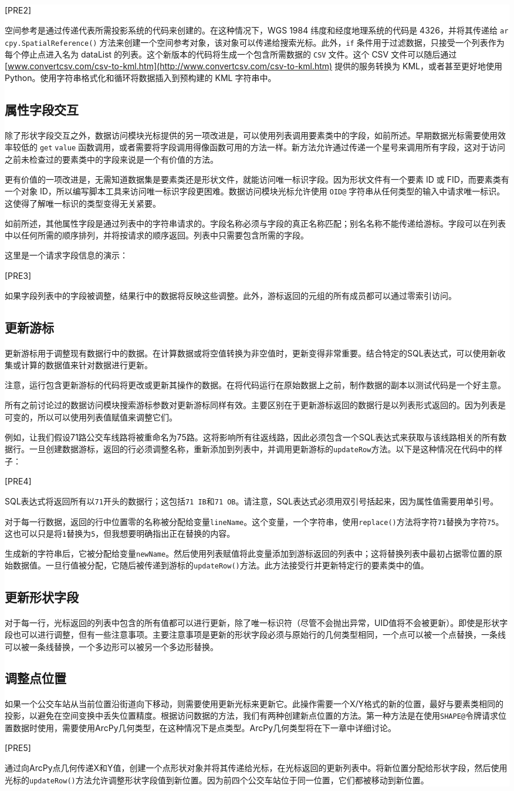 [PRE2]

空间参考是通过传递代表所需投影系统的代码来创建的。在这种情况下，WGS 1984 纬度和经度地理系统的代码是 4326，并将其传递给 `arcpy.SpatialReference()` 方法来创建一个空间参考对象，该对象可以传递给搜索光标。此外，`if` 条件用于过滤数据，只接受一个列表作为每个停止点进入名为 dataList 的列表。这个新版本的代码将生成一个包含所需数据的 `CSV` 文件。这个 CSV 文件可以随后通过 [www.convertcsv.com/csv-to-kml.htm](http://www.convertcsv.com/csv-to-kml.htm) 提供的服务转换为 KML，或者甚至更好地使用 Python。使用字符串格式化和循环将数据插入到预构建的 KML 字符串中。

## 属性字段交互

除了形状字段交互之外，数据访问模块光标提供的另一项改进是，可以使用列表调用要素类中的字段，如前所述。早期数据光标需要使用效率较低的 `get` `value` 函数调用，或者需要将字段调用得像函数可用的方法一样。新方法允许通过传递一个星号来调用所有字段，这对于访问之前未检查过的要素类中的字段来说是一个有价值的方法。

更有价值的一项改进是，无需知道数据集是要素类还是形状文件，就能访问唯一标识字段。因为形状文件有一个要素 ID 或 FID，而要素类有一个对象 ID，所以编写脚本工具来访问唯一标识字段更困难。数据访问模块光标允许使用 `OID@` 字符串从任何类型的输入中请求唯一标识。这使得了解唯一标识的类型变得无关紧要。

如前所述，其他属性字段是通过列表中的字符串请求的。字段名称必须与字段的真正名称匹配；别名名称不能传递给游标。字段可以在列表中以任何所需的顺序排列，并将按请求的顺序返回。列表中只需要包含所需的字段。

这里是一个请求字段信息的演示：

[PRE3]

如果字段列表中的字段被调整，结果行中的数据将反映这些调整。此外，游标返回的元组的所有成员都可以通过零索引访问。

## 更新游标

更新游标用于调整现有数据行中的数据。在计算数据或将空值转换为非空值时，更新变得非常重要。结合特定的SQL表达式，可以使用新收集或计算的数据值来针对数据进行更新。

注意，运行包含更新游标的代码将更改或更新其操作的数据。在将代码运行在原始数据上之前，制作数据的副本以测试代码是一个好主意。

所有之前讨论过的数据访问模块搜索游标参数对更新游标同样有效。主要区别在于更新游标返回的数据行是以列表形式返回的。因为列表是可变的，所以可以使用列表值赋值来调整它们。

例如，让我们假设71路公交车线路将被重命名为75路。这将影响所有往返线路，因此必须包含一个SQL表达式来获取与该线路相关的所有数据行。一旦创建数据游标，返回的行必须调整名称，重新添加到列表中，并调用更新游标的`updateRow`方法。以下是这种情况在代码中的样子：

[PRE4]

SQL表达式将返回所有以`71`开头的数据行；这包括`71 IB`和`71 OB`。请注意，SQL表达式必须用双引号括起来，因为属性值需要用单引号。

对于每一行数据，返回的行中位置零的名称被分配给变量`lineName`。这个变量，一个字符串，使用`replace()`方法将字符`71`替换为字符`75`。这也可以只是将`1`替换为`5`，但我想要明确指出正在替换的内容。

生成新的字符串后，它被分配给变量`newName`。然后使用列表赋值将此变量添加到游标返回的列表中；这将替换列表中最初占据零位置的原始数据值。一旦行值被分配，它随后被传递到游标的`updateRow()`方法。此方法接受行并更新特定行的要素类中的值。

## 更新形状字段

对于每一行，光标返回的列表中包含的所有值都可以进行更新，除了唯一标识符（尽管不会抛出异常，UID值将不会被更新）。即使是形状字段也可以进行调整，但有一些注意事项。主要注意事项是更新的形状字段必须与原始行的几何类型相同，一个点可以被一个点替换，一条线可以被一条线替换，一个多边形可以被另一个多边形替换。

## 调整点位置

如果一个公交车站从当前位置沿街道向下移动，则需要使用更新光标来更新它。此操作需要一个X/Y格式的新的位置，最好与要素类相同的投影，以避免在空间变换中丢失位置精度。根据访问数据的方法，我们有两种创建新点位置的方法。第一种方法是在使用`SHAPE@`令牌请求位置数据时使用，需要使用ArcPy几何类型，在这种情况下是点类型。ArcPy几何类型将在下一章中详细讨论。

[PRE5]

通过向ArcPy点几何传递X和Y值，创建一个点形状对象并将其传递给光标，在光标返回的更新列表中。将新位置分配给形状字段，然后使用光标的`updateRow()`方法允许调整形状字段值到新位置。因为前四个公交车站位于同一位置，它们都被移动到新位置。
